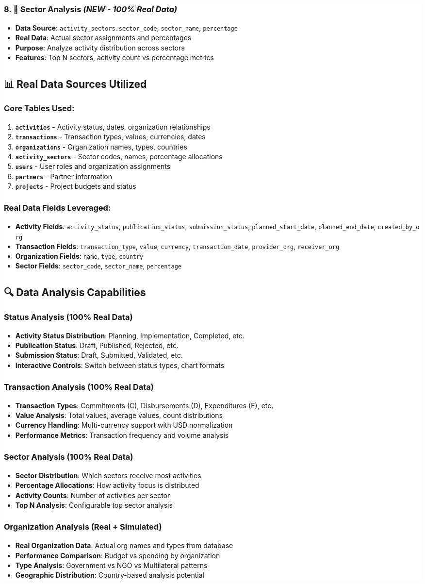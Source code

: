 ### 8. **🎯 Sector Analysis** *(NEW - 100% Real Data)*
- **Data Source**: `activity_sectors.sector_code`, `sector_name`, `percentage`
- **Real Data**: Actual sector assignments and percentages
- **Purpose**: Analyze activity distribution across sectors
- **Features**: Top N sectors, activity count vs percentage metrics

## 📊 **Real Data Sources Utilized**

### Core Tables Used:
1. **`activities`** - Activity status, dates, organization relationships
2. **`transactions`** - Transaction types, values, currencies, dates
3. **`organizations`** - Organization names, types, countries
4. **`activity_sectors`** - Sector codes, names, percentage allocations
5. **`users`** - User roles and organization assignments
6. **`partners`** - Partner information
7. **`projects`** - Project budgets and status

### Real Data Fields Leveraged:
- **Activity Fields**: `activity_status`, `publication_status`, `submission_status`, `planned_start_date`, `planned_end_date`, `created_by_org`
- **Transaction Fields**: `transaction_type`, `value`, `currency`, `transaction_date`, `provider_org`, `receiver_org`
- **Organization Fields**: `name`, `type`, `country`
- **Sector Fields**: `sector_code`, `sector_name`, `percentage`

## 🔍 **Data Analysis Capabilities**

### Status Analysis (100% Real Data)
- **Activity Status Distribution**: Planning, Implementation, Completed, etc.
- **Publication Status**: Draft, Published, Rejected, etc.
- **Submission Status**: Draft, Submitted, Validated, etc.
- **Interactive Controls**: Switch between status types, chart formats

### Transaction Analysis (100% Real Data)
- **Transaction Types**: Commitments (C), Disbursements (D), Expenditures (E), etc.
- **Value Analysis**: Total values, average values, count distributions
- **Currency Handling**: Multi-currency support with USD normalization
- **Performance Metrics**: Transaction frequency and volume analysis

### Sector Analysis (100% Real Data)
- **Sector Distribution**: Which sectors receive most activities
- **Percentage Allocations**: How activity focus is distributed
- **Activity Counts**: Number of activities per sector
- **Top N Analysis**: Configurable top sector analysis

### Organization Analysis (Real + Simulated)
- **Real Organization Data**: Actual org names and types from database
- **Performance Comparison**: Budget vs spending by organization
- **Type Analysis**: Government vs NGO vs Multilateral patterns
- **Geographic Distribution**: Country-based analysis potential
